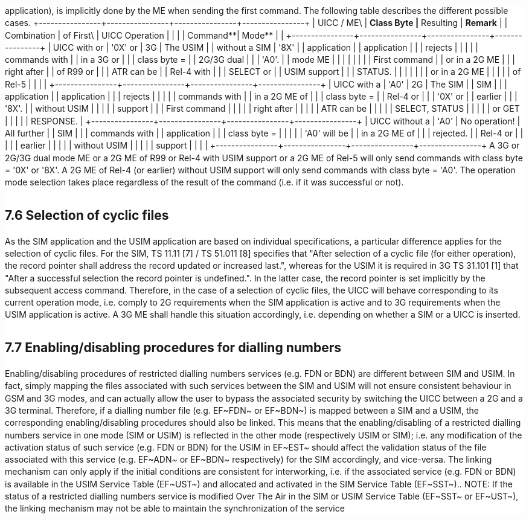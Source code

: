 application), is implicitly done by the ME when sending the first command. The
following table describes the different possible cases.
+----------------+----------------+----------------+----------------+ | UICC / ME\ | **Class Byte |** Resulting | **Remark** | | Combination | of First\ | UICC Operation | | | | Command**| Mode** | | +----------------+----------------+----------------+----------------+ | UICC with or | \'0X\' or | 3G | The USIM | | without a SIM | \'8X\' | | application | | application | | | rejects | | | | | commands with | | in a 3G or | | | class byte = | | 2G/3G dual | | | \'A0\'. | | mode ME | | | | | | | | First command | | or in a 2G ME | | | right after | | of R99 or | | | ATR can be | | Rel-4 with | | | SELECT or | | USIM support | | | STATUS. | | | | | | | or in a 2G ME | | | | | of Rel-5 | | | | +----------------+----------------+----------------+----------------+ | UICC with a | \'A0\' | 2G | The SIM | | SIM | | | application | | application | | | rejects | | | | | commands with | | in a 2G ME of | | | class byte = | | Rel-4 or | | | \'0X\' or | | earlier | | | \'8X\'. | | without USIM | | | | | support | | | First command | | | | | right after | | | | | ATR can be | | | | | SELECT, STATUS | | | | | or GET | | | | | RESPONSE. | +----------------+----------------+----------------+----------------+ | UICC without a | \'A0\' | No operation! | All further | | SIM | | | commands with | | application | | | class byte = | | | | | \'A0\' will be | | in a 2G ME of | | | rejected. | | Rel-4 or | | | | | earlier | | | | | without USIM | | | | | support | | | | +----------------+----------------+----------------+----------------+
A 3G or 2G/3G dual mode ME or a 2G ME of R99 or Rel-4 with USIM support or a
2G ME of Rel-5 will only send commands with class byte = \'0X\' or \'8X\'. A
2G ME of Rel-4 (or earlier) without USIM support will only send commands with
class byte = \'A0\'. The operation mode selection takes place regardless of
the result of the command (i.e. if it was successful or not).
## 7.6 Selection of cyclic files
As the SIM application and the USIM application are based on individual
specifications, a particular difference applies for the selection of cyclic
files.
For the SIM, TS 11.11 [7] / TS 51.011 [8] specifies that \"After selection of
a cyclic file (for either operation), the record pointer shall address the
record updated or increased last.\", whereas for the USIM it is required in 3G
TS 31.101 [1] that \"After a successful selection the record pointer is
undefined.\". In the latter case, the record pointer is set implicitly by the
subsequent access command.
Therefore, in the case of a selection of cyclic files, the UICC will behave
corresponding to its current operation mode, i.e. comply to 2G requirements
when the SIM application is active and to 3G requirements when the USIM
application is active.
A 3G ME shall handle this situation accordingly, i.e. depending on whether a
SIM or a UICC is inserted.
## 7.7 Enabling/disabling procedures for dialling numbers
Enabling/disabling procedures of restricted dialling numbers services (e.g.
FDN or BDN) are different between SIM and USIM. In fact, simply mapping the
files associated with such services between the SIM and USIM will not ensure
consistent behaviour in GSM and 3G modes, and can actually allow the user to
bypass the associated security by switching the UICC between a 2G and a 3G
terminal. Therefore, if a dialling number file (e.g. EF~FDN~ or EF~BDN~) is
mapped between a SIM and a USIM, the corresponding enabling/disabling
procedures should also be linked.
This means that the enabling/disabling of a restricted dialling numbers
service in one mode (SIM or USIM) is reflected in the other mode (respectively
USIM or SIM); i.e. any modification of the activation status of such service
(e.g. FDN or BDN) for the USIM in EF~EST~ should affect the validation status
of the file associated with this service (e.g. EF~ADN~ or EF~BDN~
respectively) for the SIM accordingly, and vice-versa.
The linking mechanism can only apply if the initial conditions are consistent
for interworking, i.e. if the associated service (e.g. FDN or BDN) is
available in the USIM Service Table (EF~UST~) and allocated and activated in
the SIM Service Table (EF~SST~)..
NOTE: If the status of a restricted dialling numbers service is modified Over
The Air in the SIM or USIM Service Table (EF~SST~ or EF~UST~), the linking
mechanism may not be able to maintain the synchronization of the service